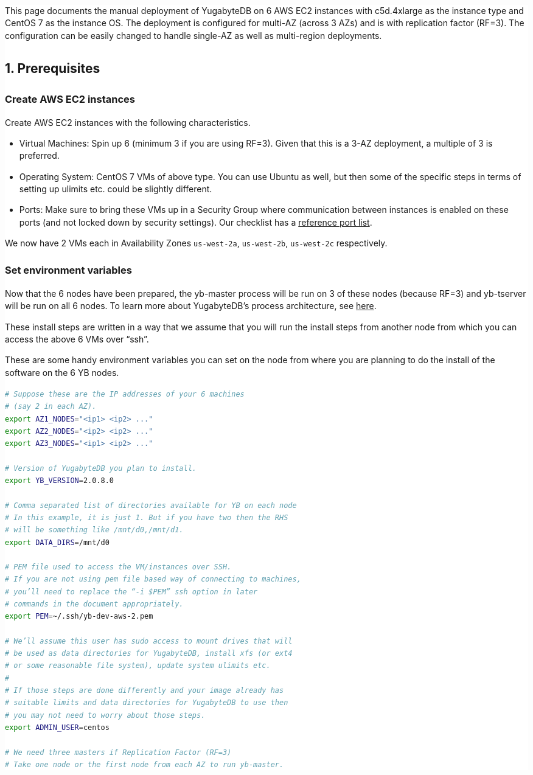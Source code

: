 This page documents the manual deployment of YugabyteDB on 6 AWS EC2 instances with c5d.4xlarge as the instance type and CentOS 7 as the instance OS. The deployment is configured for multi-AZ (across 3 AZs) and is with replication factor (RF=3). The configuration can be easily changed to handle single-AZ as well as multi-region deployments.

## 1. Prerequisites

### Create AWS EC2 instances

Create AWS EC2 instances with the following characteristics.

- Virtual Machines: Spin up 6 (minimum 3 if you are using RF=3). Given that this is a 3-AZ deployment, a multiple of 3 is preferred.

- Operating System: CentOS 7 VMs of above type. You can use Ubuntu as well, but then some of the specific steps in terms of setting up ulimits etc. could be slightly different.

- Ports: Make sure to bring these VMs up in a Security Group where communication between instances is enabled on these ports (and not locked down by security settings). Our checklist has a [reference port list](../../checklist/#default-ports-reference).

We now have 2 VMs each in Availability Zones `us-west-2a`, `us-west-2b`, `us-west-2c` respectively.

### Set environment variables

Now that the 6 nodes have been prepared, the yb-master process will be run on 3 of these nodes (because RF=3) and yb-tserver will be run on all 6 nodes. To learn more about YugabyteDB’s process architecture, see [here](../../../architecture/concepts/universe/).

These install steps are written in a way that we assume that you will run the install steps from another node from which you can access the above 6 VMs over “ssh”.

These are some handy environment variables you can set on the node from where you are planning to do the install of the software on the 6 YB nodes.

```sh
# Suppose these are the IP addresses of your 6 machines
# (say 2 in each AZ).
export AZ1_NODES="<ip1> <ip2> ..."
export AZ2_NODES="<ip2> <ip2> ..."
export AZ3_NODES="<ip1> <ip2> ..."

# Version of YugabyteDB you plan to install.
export YB_VERSION=2.0.8.0

# Comma separated list of directories available for YB on each node
# In this example, it is just 1. But if you have two then the RHS
# will be something like /mnt/d0,/mnt/d1.
export DATA_DIRS=/mnt/d0

# PEM file used to access the VM/instances over SSH.
# If you are not using pem file based way of connecting to machines,
# you’ll need to replace the “-i $PEM” ssh option in later
# commands in the document appropriately.
export PEM=~/.ssh/yb-dev-aws-2.pem

# We’ll assume this user has sudo access to mount drives that will
# be used as data directories for YugabyteDB, install xfs (or ext4
# or some reasonable file system), update system ulimits etc.
#
# If those steps are done differently and your image already has
# suitable limits and data directories for YugabyteDB to use then
# you may not need to worry about those steps.
export ADMIN_USER=centos

# We need three masters if Replication Factor (RF=3)
# Take one node or the first node from each AZ to run yb-master.
```